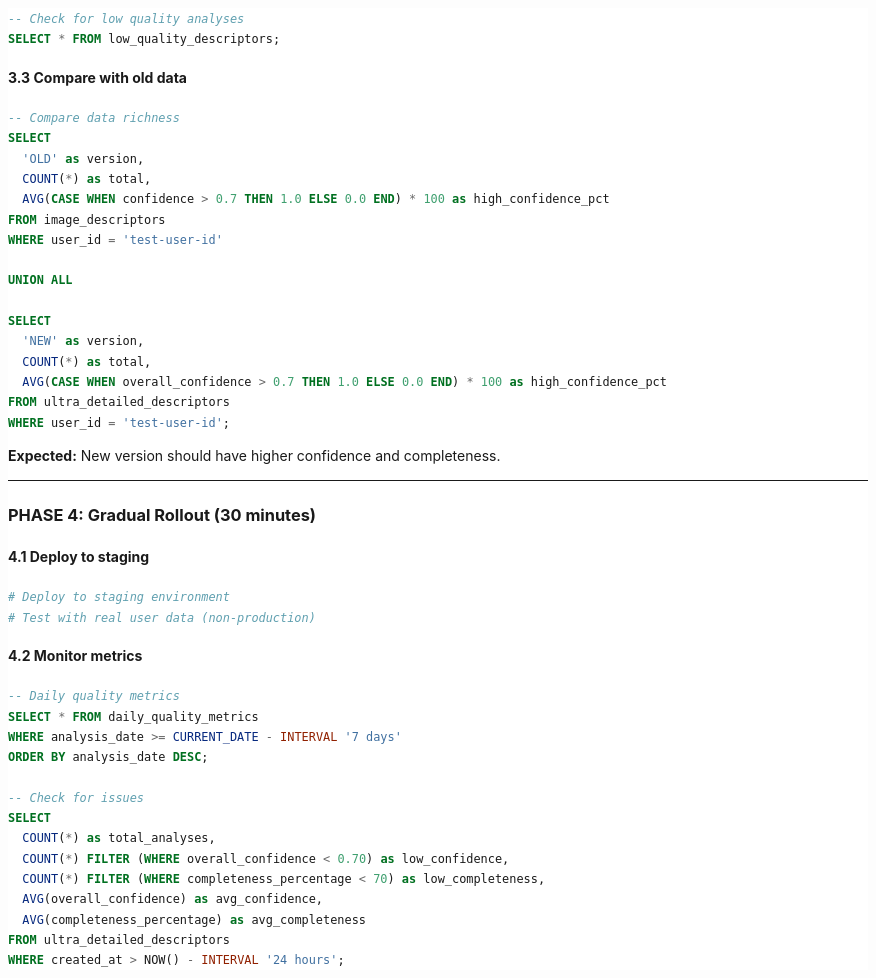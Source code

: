 ```sql
-- Check for low quality analyses
SELECT * FROM low_quality_descriptors;
```

#### 3.3 Compare with old data
```sql
-- Compare data richness
SELECT 
  'OLD' as version,
  COUNT(*) as total,
  AVG(CASE WHEN confidence > 0.7 THEN 1.0 ELSE 0.0 END) * 100 as high_confidence_pct
FROM image_descriptors
WHERE user_id = 'test-user-id'

UNION ALL

SELECT 
  'NEW' as version,
  COUNT(*) as total,
  AVG(CASE WHEN overall_confidence > 0.7 THEN 1.0 ELSE 0.0 END) * 100 as high_confidence_pct
FROM ultra_detailed_descriptors
WHERE user_id = 'test-user-id';
```

**Expected:** New version should have higher confidence and completeness.

---

### PHASE 4: Gradual Rollout (30 minutes)

#### 4.1 Deploy to staging
```bash
# Deploy to staging environment
# Test with real user data (non-production)
```

#### 4.2 Monitor metrics
```sql
-- Daily quality metrics
SELECT * FROM daily_quality_metrics
WHERE analysis_date >= CURRENT_DATE - INTERVAL '7 days'
ORDER BY analysis_date DESC;

-- Check for issues
SELECT 
  COUNT(*) as total_analyses,
  COUNT(*) FILTER (WHERE overall_confidence < 0.70) as low_confidence,
  COUNT(*) FILTER (WHERE completeness_percentage < 70) as low_completeness,
  AVG(overall_confidence) as avg_confidence,
  AVG(completeness_percentage) as avg_completeness
FROM ultra_detailed_descriptors
WHERE created_at > NOW() - INTERVAL '24 hours';
```
